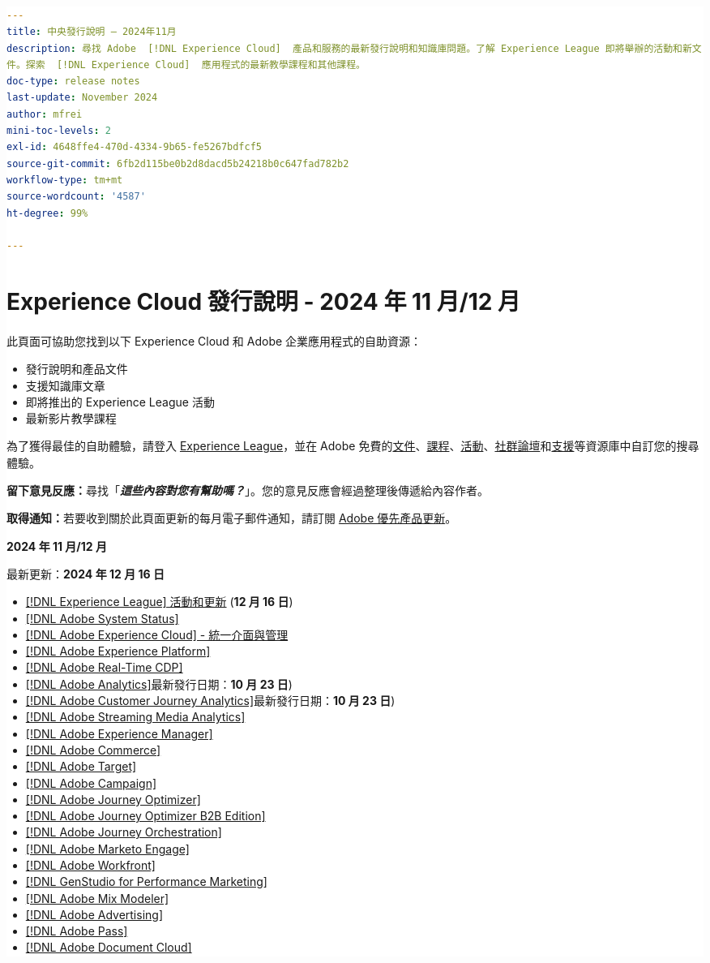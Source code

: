 ```yaml
---
title: 中央發行說明 — 2024年11月
description: 尋找 Adobe  [!DNL Experience Cloud]  產品和服務的最新發行說明和知識庫問題。了解 Experience League 即將舉辦的活動和新文件。探索  [!DNL Experience Cloud]  應用程式的最新教學課程和其他課程。
doc-type: release notes
last-update: November 2024
author: mfrei
mini-toc-levels: 2
exl-id: 4648ffe4-470d-4334-9b65-fe5267bdfcf5
source-git-commit: 6fb2d115be0b2d8dacd5b24218b0c647fad782b2
workflow-type: tm+mt
source-wordcount: '4587'
ht-degree: 99%

---
```


# Experience Cloud 發行說明 - 2024 年 11 月/12 月





此頁面可協助您找到以下 Experience Cloud 和 Adobe 企業應用程式的自助資源：

* 發行說明和產品文件
* 支援知識庫文章
* 即將推出的 Experience League 活動
* 最新影片教學課程

為了獲得最佳的自助體驗，請登入 [Experience League](https://experienceleague.adobe.com/zh-hant#home)，並在 Adobe 免費的[文件](https://experienceleague.adobe.com/zh-hant/docs)、[課程](https://experienceleague.adobe.com/zh-hant#courses)、[活動](https://experienceleague.adobe.com/events/?lang=zh-Hant)、[社群論壇](https://experienceleaguecommunities.adobe.com/?profile.language=en)和[支援](https://experienceleague.adobe.com/zh-hant?support-tab=home#support)等資源庫中自訂您的搜尋體驗。

**留下意見反應：**&#x200B;尋找「**_這些內容對您有幫助嗎？_**」。您的意見反應會經過整理後傳遞給內容作者。

**取得通知：**&#x200B;若要收到關於此頁面更新的每月電子郵件通知，請訂閱 [Adobe 優先產品更新](https://www.adobe.com/tw/subscription/priority-product-update.html)。

**2024 年 11 月/12 月**

最新更新：**2024 年 12 月 16 日**

* [[!DNL Experience League] 活動和更新](#events) (**12 月 16 日**)
* [[!DNL Adobe System Status]](#status)
* [[!DNL Adobe Experience Cloud] - 統一介面與管理](#ecloud)
* [[!DNL Adobe Experience Platform]](#platform)
* [[!DNL Adobe Real-Time CDP]](#rtcdp)
* [[!DNL Adobe Analytics]](#analytics)最新發行日期：**10 月 23 日**)
* [[!DNL Adobe Customer Journey Analytics]](#cja)最新發行日期：**10 月 23 日**)
* [[!DNL Adobe Streaming Media Analytics]](#sma)
* [[!DNL Adobe Experience Manager]](#aem)
* [[!DNL Adobe Commerce]](#commerce)
* [[!DNL Adobe Target]](#target)
* [[!DNL Adobe Campaign]](#ac)
* [[!DNL Adobe Journey Optimizer]](#journey-opt)
* [[!DNL Adobe Journey Optimizer B2B Edition]](#ajo-b2b)
* [[!DNL Adobe Journey Orchestration]](#journey-orch)
* [[!DNL Adobe Marketo Engage]](#marketo)
* [[!DNL Adobe Workfront]](#workfront)
* [[!DNL GenStudio for Performance Marketing]](#genstudio-marketing)
* [[!DNL Adobe Mix Modeler]](#mix-modeler)
* [[!DNL Adobe Advertising]](#advertising)
* [[!DNL Adobe Pass]](#pass)
* [[!DNL Adobe Document Cloud]](#doc-cloud)